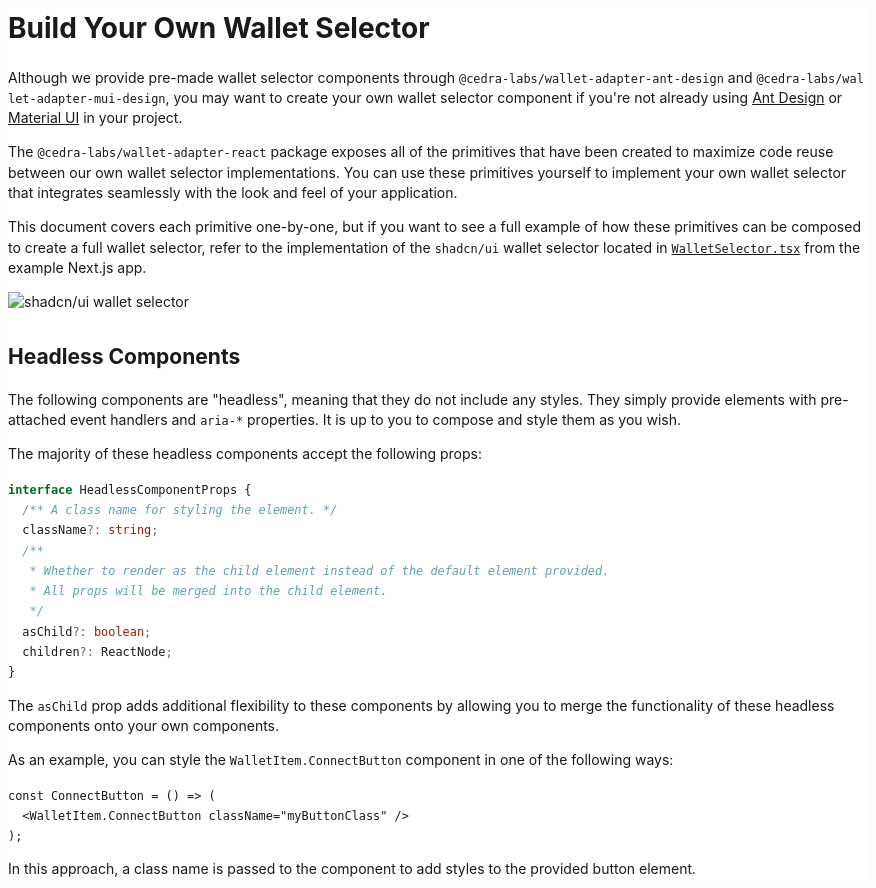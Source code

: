 # Build Your Own Wallet Selector

Although we provide pre-made wallet selector components through `@cedra-labs/wallet-adapter-ant-design` and `@cedra-labs/wallet-adapter-mui-design`, you may want to create your own wallet selector component if you're not already using [Ant Design](https://ant.design/) or [Material UI](https://mui.com/material-ui/) in your project.

The `@cedra-labs/wallet-adapter-react` package exposes all of the primitives that have been created to maximize code reuse between our own wallet selector implementations. You can use these primitives yourself to implement your own wallet selector that integrates seamlessly with the look and feel of your application.

This document covers each primitive one-by-one, but if you want to see a full example of how these primitives can be composed to create a full wallet selector, refer to the implementation of the `shadcn/ui` wallet selector located in [`WalletSelector.tsx`](../../../apps/nextjs-example/src/components/WalletSelector.tsx) from the example Next.js app.

![shadcn/ui wallet selector](./images/wallet-selector.png)

## Headless Components

The following components are "headless", meaning that they do not include any styles. They simply provide elements with pre-attached event handlers and `aria-*` properties. It is up to you to compose and style them as you wish.

The majority of these headless components accept the following props:

```ts
interface HeadlessComponentProps {
  /** A class name for styling the element. */
  className?: string;
  /**
   * Whether to render as the child element instead of the default element provided.
   * All props will be merged into the child element.
   */
  asChild?: boolean;
  children?: ReactNode;
}
```

The `asChild` prop adds additional flexibility to these components by allowing you to merge the functionality of these headless components onto your own components.

As an example, you can style the `WalletItem.ConnectButton` component in one of the following ways:

```tsx
const ConnectButton = () => (
  <WalletItem.ConnectButton className="myButtonClass" />
);
```

In this approach, a class name is passed to the component to add styles to the provided button element.
